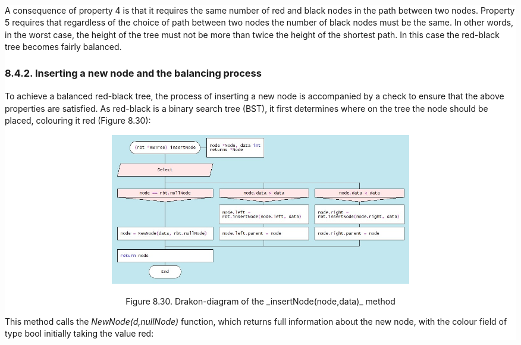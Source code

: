 A consequence of property 4 is that it requires the same number of red and black nodes in the path between two nodes. Property 5 requires that regardless of the choice of path between two nodes the number of black nodes must be the same. In other words, in the worst case, the height of the tree must not be more than twice the height of the shortest path. In this case the red-black tree becomes fairly balanced.

### 8.4.2. Inserting a new node and the balancing process 

To achieve a balanced red-black tree, the process of inserting a new
node is accompanied by a check to ensure that the above properties are satisfied. As red-black is a binary search tree (BST), it first
determines where on the tree the node should be placed, colouring it red (Figure 8.30):

<div style="text-align: center;">
  <img src="https://raw.githubusercontent.com/ISA-1941/drakongogit/main/Engl_images/E_Im8/Fig8_30_insert.jpg" width="500">
</div>
<p style="text-align: center;">Figure 8.30. Drakon-diagram  of the _insertNode(node,data)_ method</p>

This method calls the *NewNode(d,nullNode)* function, which returns full information about the new node, with the colour field of type bool initially taking the value red:

<div style="text-align: center;">